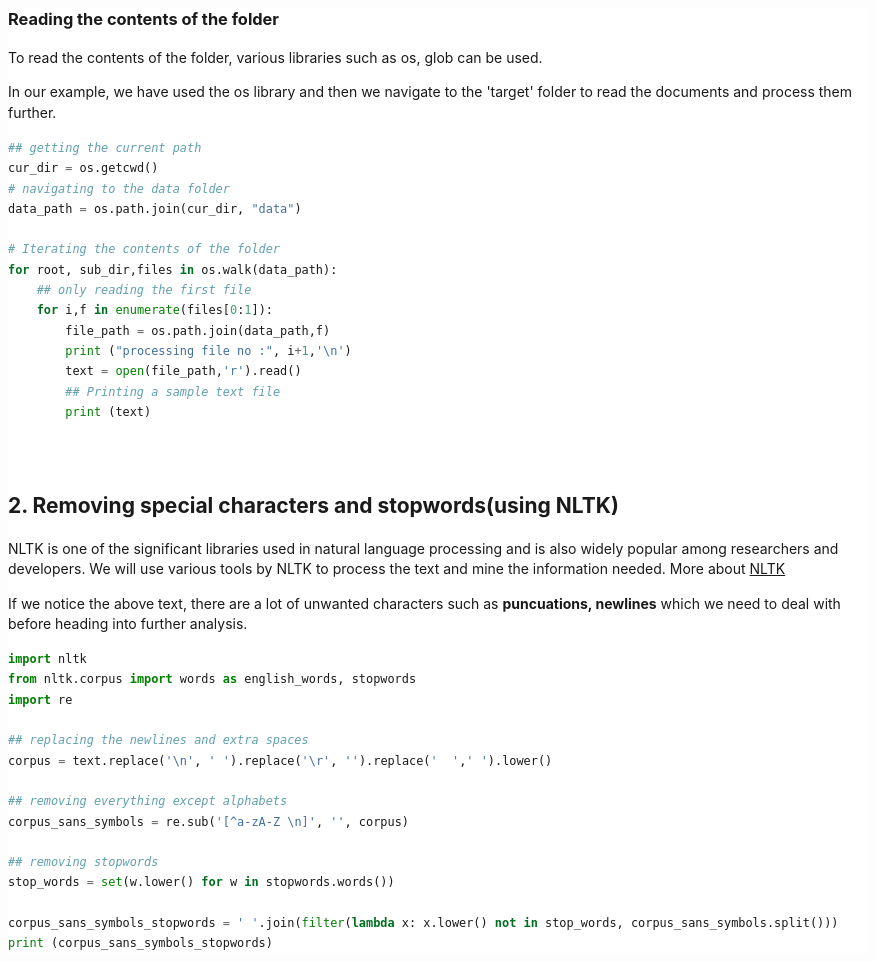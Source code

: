 ### Reading the contents of the folder

To read the contents of the folder, various libraries such as os, glob can be used.

In our example, we have used the os library and then we navigate to the 'target' folder to read the documents and process them further.


```python
## getting the current path
cur_dir = os.getcwd()
# navigating to the data folder
data_path = os.path.join(cur_dir, "data")

# Iterating the contents of the folder
for root, sub_dir,files in os.walk(data_path):
    ## only reading the first file
    for i,f in enumerate(files[0:1]):
        file_path = os.path.join(data_path,f)
        print ("processing file no :", i+1,'\n')
        text = open(file_path,'r').read()
        ## Printing a sample text file
        print (text)
        
        

```

## 2. Removing special characters and stopwords(using NLTK)

NLTK is one of the significant libraries used in natural language processing and is also widely popular among researchers and developers. We will use various tools by NLTK to process the text and mine the information needed.
More about [NLTK](http://www.nltk.org/book/ch01.html) 

If we notice the above text, there are a lot of unwanted characters such as **puncuations, newlines** which we need to deal with before heading into further analysis. 


```python
import nltk
from nltk.corpus import words as english_words, stopwords
import re

## replacing the newlines and extra spaces
corpus = text.replace('\n', ' ').replace('\r', '').replace('  ',' ').lower()

## removing everything except alphabets
corpus_sans_symbols = re.sub('[^a-zA-Z \n]', '', corpus)

## removing stopwords
stop_words = set(w.lower() for w in stopwords.words())

corpus_sans_symbols_stopwords = ' '.join(filter(lambda x: x.lower() not in stop_words, corpus_sans_symbols.split()))
print (corpus_sans_symbols_stopwords)
```

